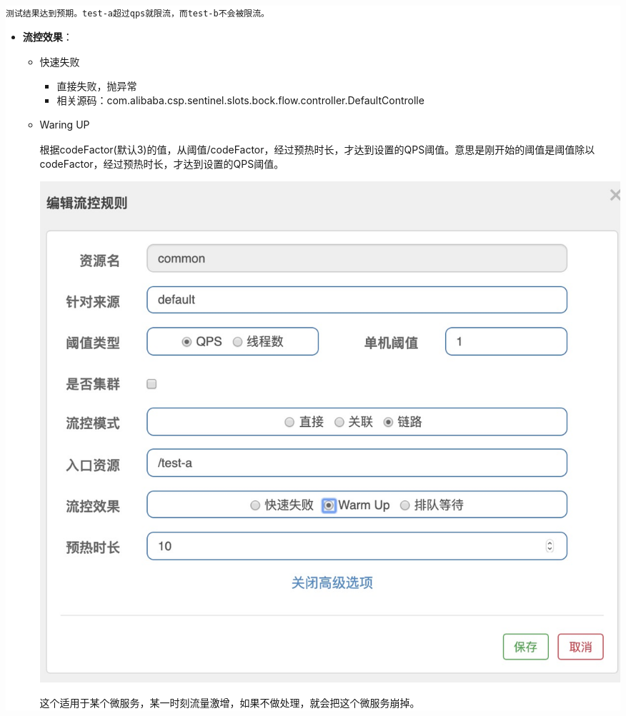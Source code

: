     测试结果达到预期。test-a超过qps就限流，而test-b不会被限流。

+ **流控效果**：

  + 快速失败

    + 直接失败，抛异常
    + 相关源码：com.alibaba.csp.sentinel.slots.bock.flow.controller.DefaultControlle

  + Waring UP

    根据codeFactor(默认3)的值，从阈值/codeFactor，经过预热时长，才达到设置的QPS阈值。意思是刚开始的阈值是阈值除以codeFactor，经过预热时长，才达到设置的QPS阈值。

    ![](./img/73.png)

    这个适用于某个微服务，某一时刻流量激增，如果不做处理，就会把这个微服务崩掉。
